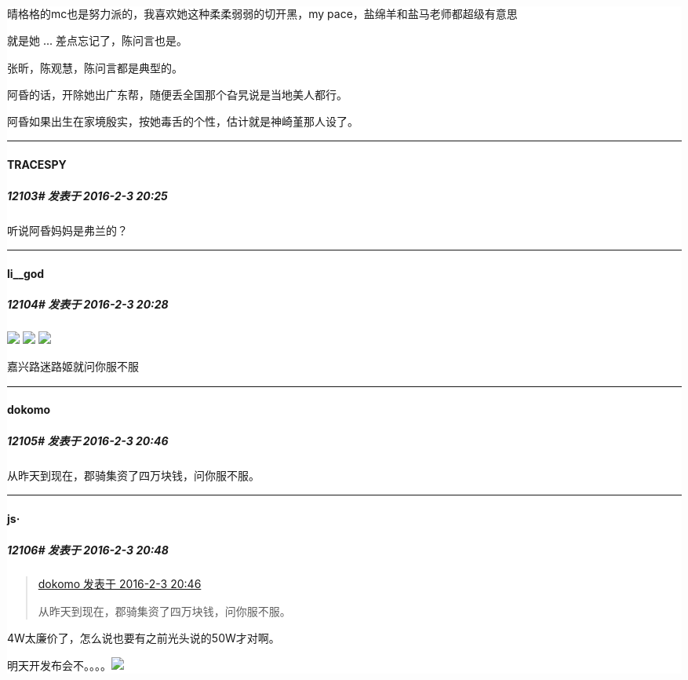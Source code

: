 晴格格的mc也是努力派的，我喜欢她这种柔柔弱弱的切开黑，my pace，盐绵羊和盐马老师都超级有意思

就是她 ...</blockquote>
差点忘记了，陈问言也是。


张昕，陈观慧，陈问言都是典型的。


阿昏的话，开除她出广东帮，随便丢全国那个旮旯说是当地美人都行。

阿昏如果出生在家境殷实，按她毒舌的个性，估计就是神崎堇那人设了。


-----

####  TRACESPY  
##### 12103#       发表于 2016-2-3 20:25


听说阿昏妈妈是弗兰的？


-----

####  li__god  
##### 12104#       发表于 2016-2-3 20:28


<img src="http://ww3.sinaimg.cn/mw1024/006aHsfbgw1f0hz1x2e80j31kw15mh07.jpg" referrerpolicy="no-referrer">
<img src="http://ww1.sinaimg.cn/mw1024/006aHsfbgw1f0hz293cstj31kw11x152.jpg" referrerpolicy="no-referrer">
<img src="http://ww1.sinaimg.cn/mw1024/006aHsfbgw1f0hz2l09i2j31kw11xwq3.jpg" referrerpolicy="no-referrer">

嘉兴路迷路姬就问你服不服


-----

####  dokomo  
##### 12105#       发表于 2016-2-3 20:46


从昨天到现在，郡骑集资了四万块钱，问你服不服。


-----

####  js·  
##### 12106#       发表于 2016-2-3 20:48


<blockquote><a href="httphttps://bbs.saraba1st.com/2b/forum.php?mod=redirect&amp;goto=findpost&amp;pid=31486054&amp;ptid=1105387" target="_blank">dokomo 发表于 2016-2-3 20:46</a>

从昨天到现在，郡骑集资了四万块钱，问你服不服。</blockquote>
4W太廉价了，怎么说也要有之前光头说的50W才对啊。

明天开发布会不。。。。<img src="https://static.saraba1st.com/image/smiley/face/14.gif" referrerpolicy="no-referrer">
